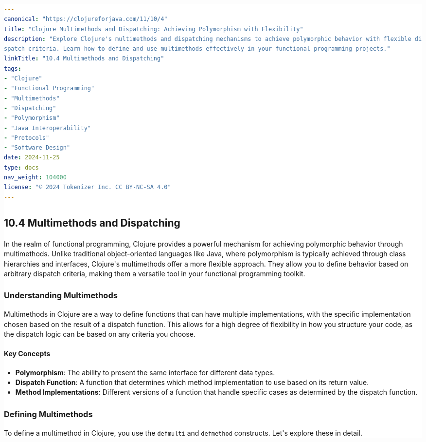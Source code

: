 ```yaml
---
canonical: "https://clojureforjava.com/11/10/4"
title: "Clojure Multimethods and Dispatching: Achieving Polymorphism with Flexibility"
description: "Explore Clojure's multimethods and dispatching mechanisms to achieve polymorphic behavior with flexible dispatch criteria. Learn how to define and use multimethods effectively in your functional programming projects."
linkTitle: "10.4 Multimethods and Dispatching"
tags:
- "Clojure"
- "Functional Programming"
- "Multimethods"
- "Dispatching"
- "Polymorphism"
- "Java Interoperability"
- "Protocols"
- "Software Design"
date: 2024-11-25
type: docs
nav_weight: 104000
license: "© 2024 Tokenizer Inc. CC BY-NC-SA 4.0"
---
```


## 10.4 Multimethods and Dispatching

In the realm of functional programming, Clojure provides a powerful mechanism for achieving polymorphic behavior through multimethods. Unlike traditional object-oriented languages like Java, where polymorphism is typically achieved through class hierarchies and interfaces, Clojure's multimethods offer a more flexible approach. They allow you to define behavior based on arbitrary dispatch criteria, making them a versatile tool in your functional programming toolkit.

### Understanding Multimethods

Multimethods in Clojure are a way to define functions that can have multiple implementations, with the specific implementation chosen based on the result of a dispatch function. This allows for a high degree of flexibility in how you structure your code, as the dispatch logic can be based on any criteria you choose.

#### Key Concepts

- **Polymorphism**: The ability to present the same interface for different data types.
- **Dispatch Function**: A function that determines which method implementation to use based on its return value.
- **Method Implementations**: Different versions of a function that handle specific cases as determined by the dispatch function.

### Defining Multimethods

To define a multimethod in Clojure, you use the `defmulti` and `defmethod` constructs. Let's explore these in detail.
